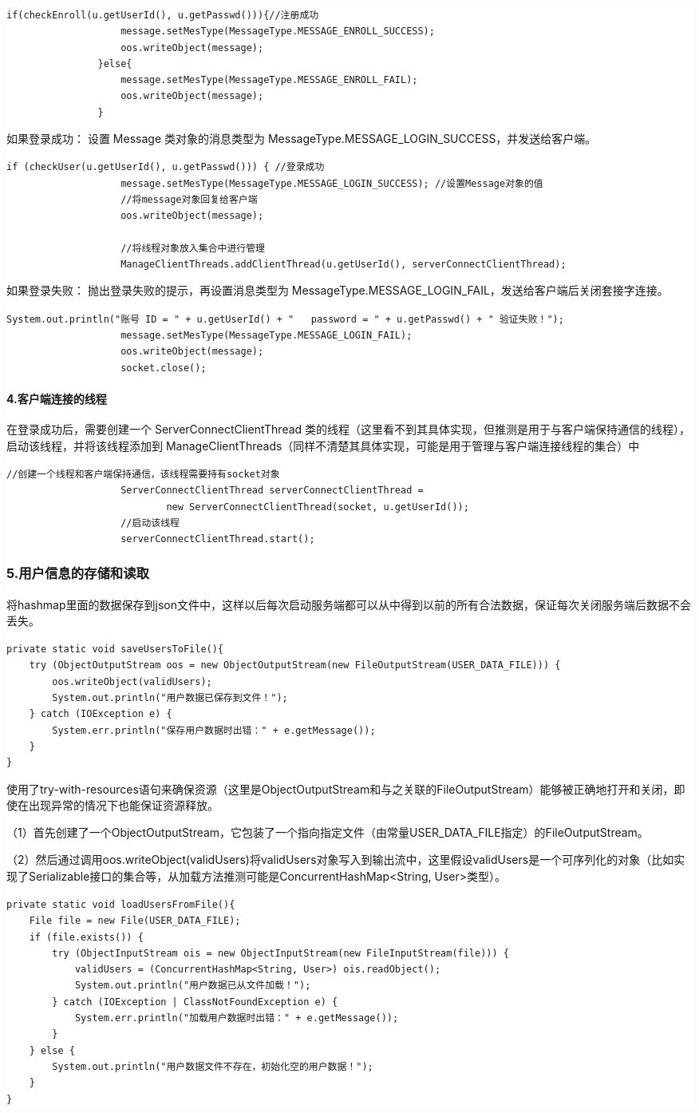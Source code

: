     if(checkEnroll(u.getUserId(), u.getPasswd())){//注册成功
                        message.setMesType(MessageType.MESSAGE_ENROLL_SUCCESS);
                        oos.writeObject(message);
                    }else{
                        message.setMesType(MessageType.MESSAGE_ENROLL_FAIL);
                        oos.writeObject(message);
                    }
如果登录成功：
设置 Message 类对象的消息类型为 MessageType.MESSAGE_LOGIN_SUCCESS，并发送给客户端。

    if (checkUser(u.getUserId(), u.getPasswd())) { //登录成功
                        message.setMesType(MessageType.MESSAGE_LOGIN_SUCCESS); //设置Message对象的值
                        //将message对象回复给客户端
                        oos.writeObject(message);
                      
                        //将线程对象放入集合中进行管理
                        ManageClientThreads.addClientThread(u.getUserId(), serverConnectClientThread);
如果登录失败：
抛出登录失败的提示，再设置消息类型为 MessageType.MESSAGE_LOGIN_FAIL，发送给客户端后关闭套接字连接。

    System.out.println("账号 ID = " + u.getUserId() + "   password = " + u.getPasswd() + " 验证失败！");
                        message.setMesType(MessageType.MESSAGE_LOGIN_FAIL);
                        oos.writeObject(message);
                        socket.close();
#### 4.客户端连接的线程
在登录成功后，需要创建一个 ServerConnectClientThread 类的线程（这里看不到其具体实现，但推测是用于与客户端保持通信的线程），启动该线程，并将该线程添加到 ManageClientThreads（同样不清楚其具体实现，可能是用于管理与客户端连接线程的集合）中
    
    //创建一个线程和客户端保持通信，该线程需要持有socket对象
                        ServerConnectClientThread serverConnectClientThread =
                                new ServerConnectClientThread(socket, u.getUserId());
                        //启动该线程
                        serverConnectClientThread.start();
### 5.用户信息的存储和读取

将hashmap里面的数据保存到json文件中，这样以后每次启动服务端都可以从中得到以前的所有合法数据，保证每次关闭服务端后数据不会丢失。

    private static void saveUsersToFile(){
        try (ObjectOutputStream oos = new ObjectOutputStream(new FileOutputStream(USER_DATA_FILE))) {
            oos.writeObject(validUsers);
            System.out.println("用户数据已保存到文件！");
        } catch (IOException e) {
            System.err.println("保存用户数据时出错：" + e.getMessage());
        }
    }
使用了try-with-resources语句来确保资源（这里是ObjectOutputStream和与之关联的FileOutputStream）能够被正确地打开和关闭，即使在出现异常的情况下也能保证资源释放。

（1）首先创建了一个ObjectOutputStream，它包装了一个指向指定文件（由常量USER_DATA_FILE指定）的FileOutputStream。

（2）然后通过调用oos.writeObject(validUsers)将validUsers对象写入到输出流中，这里假设validUsers是一个可序列化的对象（比如实现了Serializable接口的集合等，从加载方法推测可能是ConcurrentHashMap<String, User>类型）。

    private static void loadUsersFromFile(){
        File file = new File(USER_DATA_FILE);
        if (file.exists()) {
            try (ObjectInputStream ois = new ObjectInputStream(new FileInputStream(file))) {
                validUsers = (ConcurrentHashMap<String, User>) ois.readObject();
                System.out.println("用户数据已从文件加载！");
            } catch (IOException | ClassNotFoundException e) {
                System.err.println("加载用户数据时出错：" + e.getMessage());
            }
        } else {
            System.out.println("用户数据文件不存在，初始化空的用户数据！");
        }
    }
